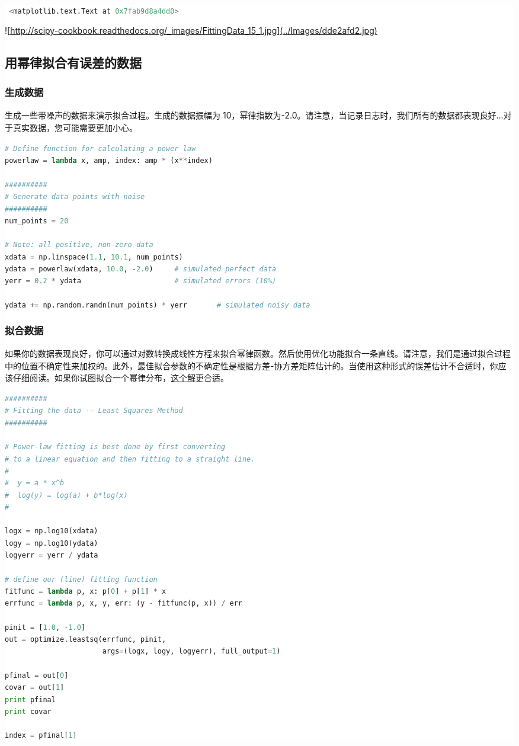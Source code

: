 ```py
 <matplotlib.text.Text at 0x7fab9d8a4dd0> 
```

![http://scipy-cookbook.readthedocs.org/_images/FittingData_15_1.jpg](../Images/dde2afd2.jpg)

## 用幂律拟合有误差的数据

### 生成数据

生成一些带噪声的数据来演示拟合过程。生成的数据振幅为 10，幂律指数为-2.0。请注意，当记录日志时，我们所有的数据都表现良好...对于真实数据，您可能需要更加小心。

```py
# Define function for calculating a power law
powerlaw = lambda x, amp, index: amp * (x**index)

##########
# Generate data points with noise
##########
num_points = 20

# Note: all positive, non-zero data
xdata = np.linspace(1.1, 10.1, num_points)
ydata = powerlaw(xdata, 10.0, -2.0)     # simulated perfect data
yerr = 0.2 * ydata                      # simulated errors (10%)

ydata += np.random.randn(num_points) * yerr       # simulated noisy data 
```

### 拟合数据

如果你的数据表现良好，你可以通过对数转换成线性方程来拟合幂律函数。然后使用优化功能拟合一条直线。请注意，我们是通过拟合过程中的位置不确定性来加权的。此外，最佳拟合参数的不确定性是根据方差-协方差矩阵估计的。当使用这种形式的误差估计不合适时，你应该仔细阅读。如果你试图拟合一个幂律分布，[这个解](http://code.google.com/p/agpy/wiki/PowerLaw?ts=1251337886&updated=PowerLaw)更合适。

```py
##########
# Fitting the data -- Least Squares Method
##########

# Power-law fitting is best done by first converting
# to a linear equation and then fitting to a straight line.
#
#  y = a * x^b
#  log(y) = log(a) + b*log(x)
#

logx = np.log10(xdata)
logy = np.log10(ydata)
logyerr = yerr / ydata

# define our (line) fitting function
fitfunc = lambda p, x: p[0] + p[1] * x
errfunc = lambda p, x, y, err: (y - fitfunc(p, x)) / err

pinit = [1.0, -1.0]
out = optimize.leastsq(errfunc, pinit,
                       args=(logx, logy, logyerr), full_output=1)

pfinal = out[0]
covar = out[1]
print pfinal
print covar

index = pfinal[1]
```